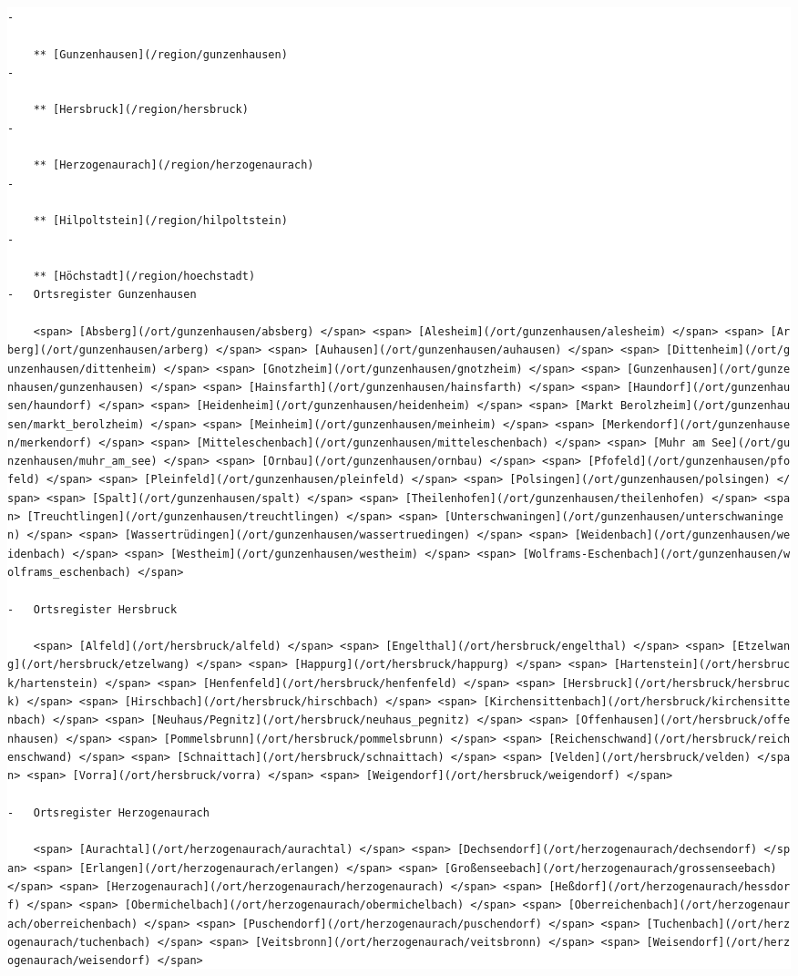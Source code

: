     -   

        ** [Gunzenhausen](/region/gunzenhausen)
    -   

        ** [Hersbruck](/region/hersbruck)
    -   

        ** [Herzogenaurach](/region/herzogenaurach)
    -   

        ** [Hilpoltstein](/region/hilpoltstein)
    -   

        ** [Höchstadt](/region/hoechstadt)
    -   Ortsregister Gunzenhausen

        <span> [Absberg](/ort/gunzenhausen/absberg) </span> <span> [Alesheim](/ort/gunzenhausen/alesheim) </span> <span> [Arberg](/ort/gunzenhausen/arberg) </span> <span> [Auhausen](/ort/gunzenhausen/auhausen) </span> <span> [Dittenheim](/ort/gunzenhausen/dittenheim) </span> <span> [Gnotzheim](/ort/gunzenhausen/gnotzheim) </span> <span> [Gunzenhausen](/ort/gunzenhausen/gunzenhausen) </span> <span> [Hainsfarth](/ort/gunzenhausen/hainsfarth) </span> <span> [Haundorf](/ort/gunzenhausen/haundorf) </span> <span> [Heidenheim](/ort/gunzenhausen/heidenheim) </span> <span> [Markt Berolzheim](/ort/gunzenhausen/markt_berolzheim) </span> <span> [Meinheim](/ort/gunzenhausen/meinheim) </span> <span> [Merkendorf](/ort/gunzenhausen/merkendorf) </span> <span> [Mitteleschenbach](/ort/gunzenhausen/mitteleschenbach) </span> <span> [Muhr am See](/ort/gunzenhausen/muhr_am_see) </span> <span> [Ornbau](/ort/gunzenhausen/ornbau) </span> <span> [Pfofeld](/ort/gunzenhausen/pfofeld) </span> <span> [Pleinfeld](/ort/gunzenhausen/pleinfeld) </span> <span> [Polsingen](/ort/gunzenhausen/polsingen) </span> <span> [Spalt](/ort/gunzenhausen/spalt) </span> <span> [Theilenhofen](/ort/gunzenhausen/theilenhofen) </span> <span> [Treuchtlingen](/ort/gunzenhausen/treuchtlingen) </span> <span> [Unterschwaningen](/ort/gunzenhausen/unterschwaningen) </span> <span> [Wassertrüdingen](/ort/gunzenhausen/wassertruedingen) </span> <span> [Weidenbach](/ort/gunzenhausen/weidenbach) </span> <span> [Westheim](/ort/gunzenhausen/westheim) </span> <span> [Wolframs-Eschenbach](/ort/gunzenhausen/wolframs_eschenbach) </span>

    -   Ortsregister Hersbruck

        <span> [Alfeld](/ort/hersbruck/alfeld) </span> <span> [Engelthal](/ort/hersbruck/engelthal) </span> <span> [Etzelwang](/ort/hersbruck/etzelwang) </span> <span> [Happurg](/ort/hersbruck/happurg) </span> <span> [Hartenstein](/ort/hersbruck/hartenstein) </span> <span> [Henfenfeld](/ort/hersbruck/henfenfeld) </span> <span> [Hersbruck](/ort/hersbruck/hersbruck) </span> <span> [Hirschbach](/ort/hersbruck/hirschbach) </span> <span> [Kirchensittenbach](/ort/hersbruck/kirchensittenbach) </span> <span> [Neuhaus/Pegnitz](/ort/hersbruck/neuhaus_pegnitz) </span> <span> [Offenhausen](/ort/hersbruck/offenhausen) </span> <span> [Pommelsbrunn](/ort/hersbruck/pommelsbrunn) </span> <span> [Reichenschwand](/ort/hersbruck/reichenschwand) </span> <span> [Schnaittach](/ort/hersbruck/schnaittach) </span> <span> [Velden](/ort/hersbruck/velden) </span> <span> [Vorra](/ort/hersbruck/vorra) </span> <span> [Weigendorf](/ort/hersbruck/weigendorf) </span>

    -   Ortsregister Herzogenaurach

        <span> [Aurachtal](/ort/herzogenaurach/aurachtal) </span> <span> [Dechsendorf](/ort/herzogenaurach/dechsendorf) </span> <span> [Erlangen](/ort/herzogenaurach/erlangen) </span> <span> [Großenseebach](/ort/herzogenaurach/grossenseebach) </span> <span> [Herzogenaurach](/ort/herzogenaurach/herzogenaurach) </span> <span> [Heßdorf](/ort/herzogenaurach/hessdorf) </span> <span> [Obermichelbach](/ort/herzogenaurach/obermichelbach) </span> <span> [Oberreichenbach](/ort/herzogenaurach/oberreichenbach) </span> <span> [Puschendorf](/ort/herzogenaurach/puschendorf) </span> <span> [Tuchenbach](/ort/herzogenaurach/tuchenbach) </span> <span> [Veitsbronn](/ort/herzogenaurach/veitsbronn) </span> <span> [Weisendorf](/ort/herzogenaurach/weisendorf) </span>
